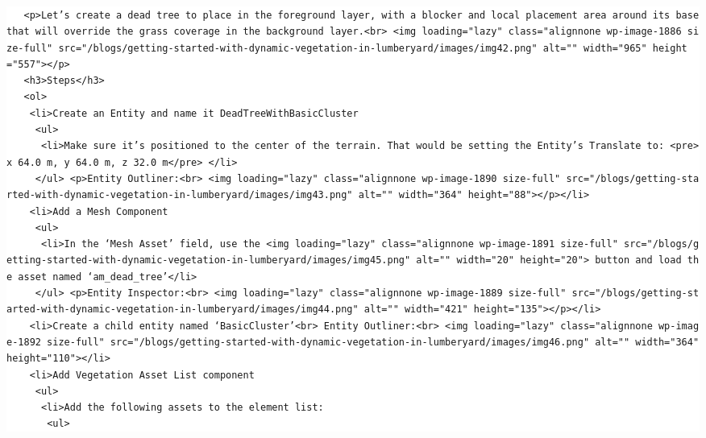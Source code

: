        <p>Let’s create a dead tree to place in the foreground layer, with a blocker and local placement area around its base that will override the grass coverage in the background layer.<br> <img loading="lazy" class="alignnone wp-image-1886 size-full" src="/blogs/getting-started-with-dynamic-vegetation-in-lumberyard/images/img42.png" alt="" width="965" height="557"></p> 
       <h3>Steps</h3> 
       <ol> 
        <li>Create an Entity and name it DeadTreeWithBasicCluster 
         <ul> 
          <li>Make sure it’s positioned to the center of the terrain. That would be setting the Entity’s Translate to: <pre>x 64.0 m, y 64.0 m, z 32.0 m</pre> </li> 
         </ul> <p>Entity Outliner:<br> <img loading="lazy" class="alignnone wp-image-1890 size-full" src="/blogs/getting-started-with-dynamic-vegetation-in-lumberyard/images/img43.png" alt="" width="364" height="88"></p></li> 
        <li>Add a Mesh Component 
         <ul> 
          <li>In the ‘Mesh Asset’ field, use the <img loading="lazy" class="alignnone wp-image-1891 size-full" src="/blogs/getting-started-with-dynamic-vegetation-in-lumberyard/images/img45.png" alt="" width="20" height="20"> button and load the asset named ‘am_dead_tree’</li> 
         </ul> <p>Entity Inspector:<br> <img loading="lazy" class="alignnone wp-image-1889 size-full" src="/blogs/getting-started-with-dynamic-vegetation-in-lumberyard/images/img44.png" alt="" width="421" height="135"></p></li> 
        <li>Create a child entity named ‘BasicCluster’<br> Entity Outliner:<br> <img loading="lazy" class="alignnone wp-image-1892 size-full" src="/blogs/getting-started-with-dynamic-vegetation-in-lumberyard/images/img46.png" alt="" width="364" height="110"></li> 
        <li>Add Vegetation Asset List component 
         <ul> 
          <li>Add the following assets to the element list: 
           <ul> 